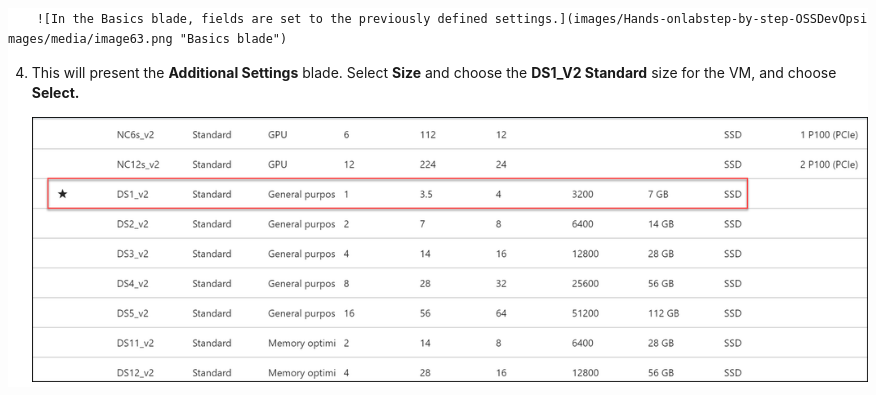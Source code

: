         ![In the Basics blade, fields are set to the previously defined settings.](images/Hands-onlabstep-by-step-OSSDevOpsimages/media/image63.png "Basics blade")

4.  This will present the **Additional Settings** blade. Select **Size** and choose the **DS1\_V2 Standard** size for the VM, and choose **Select.**
    
    ![](images/Hands-onlabstep-by-step-OSSDevOpsimages/media/image64.png)
